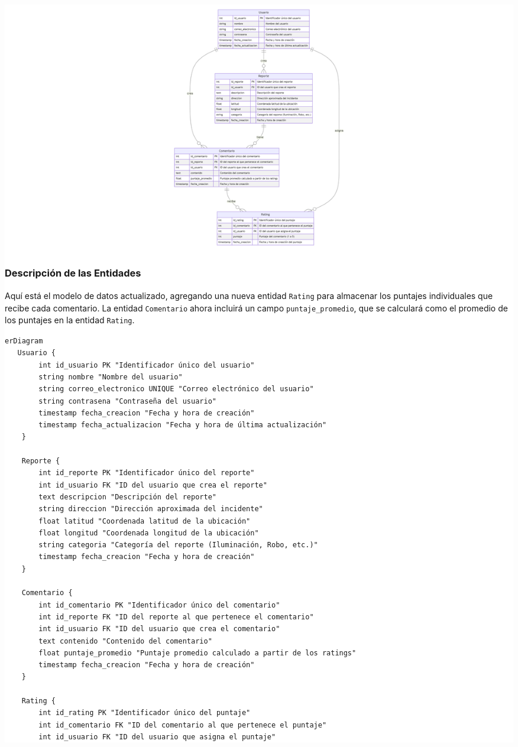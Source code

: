 ![Modelo de datos MVP](.\images\modelo_datos_mvp_v1.png)

### Descripción de las Entidades

Aquí está el modelo de datos actualizado, agregando una nueva entidad `Rating` para almacenar los puntajes individuales que recibe cada comentario. La entidad `Comentario` ahora incluirá un campo `puntaje_promedio`, que se calculará como el promedio de los puntajes en la entidad `Rating`.

```mermaid
erDiagram
   Usuario {
        int id_usuario PK "Identificador único del usuario"
        string nombre "Nombre del usuario"
        string correo_electronico UNIQUE "Correo electrónico del usuario"
        string contrasena "Contraseña del usuario"
        timestamp fecha_creacion "Fecha y hora de creación"
        timestamp fecha_actualizacion "Fecha y hora de última actualización"
    }
    
    Reporte {
        int id_reporte PK "Identificador único del reporte"
        int id_usuario FK "ID del usuario que crea el reporte"
        text descripcion "Descripción del reporte"
        string direccion "Dirección aproximada del incidente"
        float latitud "Coordenada latitud de la ubicación"
        float longitud "Coordenada longitud de la ubicación"
        string categoria "Categoría del reporte (Iluminación, Robo, etc.)"
        timestamp fecha_creacion "Fecha y hora de creación"
    }
    
    Comentario {
        int id_comentario PK "Identificador único del comentario"
        int id_reporte FK "ID del reporte al que pertenece el comentario"
        int id_usuario FK "ID del usuario que crea el comentario"
        text contenido "Contenido del comentario"
        float puntaje_promedio "Puntaje promedio calculado a partir de los ratings"
        timestamp fecha_creacion "Fecha y hora de creación"
    }

    Rating {
        int id_rating PK "Identificador único del puntaje"
        int id_comentario FK "ID del comentario al que pertenece el puntaje"
        int id_usuario FK "ID del usuario que asigna el puntaje"
```